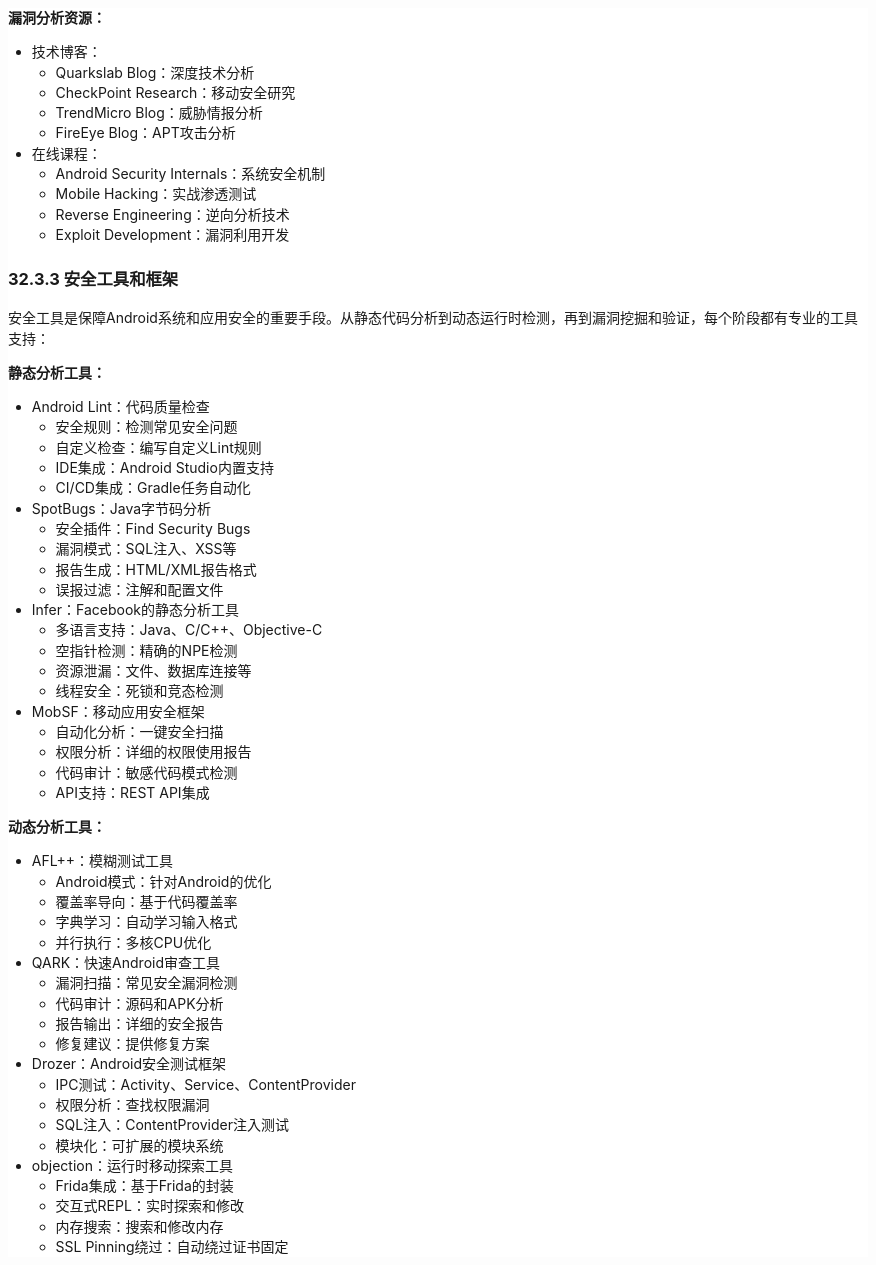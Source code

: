 **漏洞分析资源：**
- 技术博客：
  - Quarkslab Blog：深度技术分析
  - CheckPoint Research：移动安全研究
  - TrendMicro Blog：威胁情报分析
  - FireEye Blog：APT攻击分析
- 在线课程：
  - Android Security Internals：系统安全机制
  - Mobile Hacking：实战渗透测试
  - Reverse Engineering：逆向分析技术
  - Exploit Development：漏洞利用开发

### 32.3.3 安全工具和框架

安全工具是保障Android系统和应用安全的重要手段。从静态代码分析到动态运行时检测，再到漏洞挖掘和验证，每个阶段都有专业的工具支持：

**静态分析工具：**
- Android Lint：代码质量检查
  - 安全规则：检测常见安全问题
  - 自定义检查：编写自定义Lint规则
  - IDE集成：Android Studio内置支持
  - CI/CD集成：Gradle任务自动化
- SpotBugs：Java字节码分析
  - 安全插件：Find Security Bugs
  - 漏洞模式：SQL注入、XSS等
  - 报告生成：HTML/XML报告格式
  - 误报过滤：注解和配置文件
- Infer：Facebook的静态分析工具
  - 多语言支持：Java、C/C++、Objective-C
  - 空指针检测：精确的NPE检测
  - 资源泄漏：文件、数据库连接等
  - 线程安全：死锁和竞态检测
- MobSF：移动应用安全框架
  - 自动化分析：一键安全扫描
  - 权限分析：详细的权限使用报告
  - 代码审计：敏感代码模式检测
  - API支持：REST API集成

**动态分析工具：**
- AFL++：模糊测试工具
  - Android模式：针对Android的优化
  - 覆盖率导向：基于代码覆盖率
  - 字典学习：自动学习输入格式
  - 并行执行：多核CPU优化
- QARK：快速Android审查工具
  - 漏洞扫描：常见安全漏洞检测
  - 代码审计：源码和APK分析
  - 报告输出：详细的安全报告
  - 修复建议：提供修复方案
- Drozer：Android安全测试框架
  - IPC测试：Activity、Service、ContentProvider
  - 权限分析：查找权限漏洞
  - SQL注入：ContentProvider注入测试
  - 模块化：可扩展的模块系统
- objection：运行时移动探索工具
  - Frida集成：基于Frida的封装
  - 交互式REPL：实时探索和修改
  - 内存搜索：搜索和修改内存
  - SSL Pinning绕过：自动绕过证书固定
